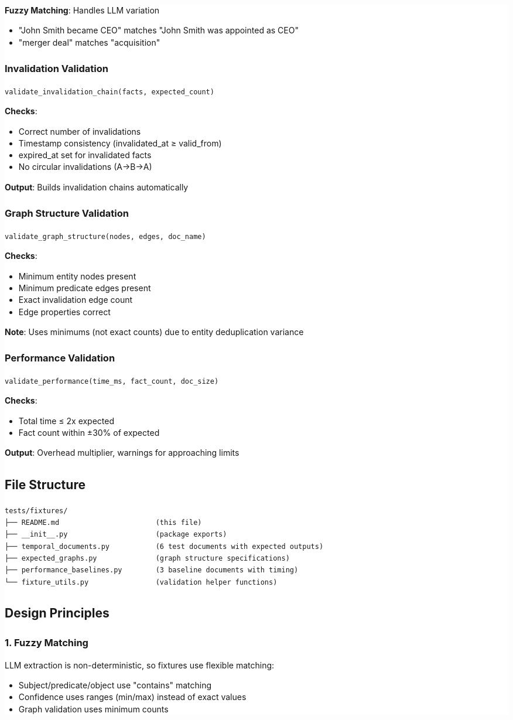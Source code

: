 **Fuzzy Matching**: Handles LLM variation
- "John Smith became CEO" matches "John Smith was appointed as CEO"
- "merger deal" matches "acquisition"

### Invalidation Validation
```python
validate_invalidation_chain(facts, expected_count)
```
**Checks**:
- Correct number of invalidations
- Timestamp consistency (invalidated_at ≥ valid_from)
- expired_at set for invalidated facts
- No circular invalidations (A→B→A)

**Output**: Builds invalidation chains automatically

### Graph Structure Validation
```python
validate_graph_structure(nodes, edges, doc_name)
```
**Checks**:
- Minimum entity nodes present
- Minimum predicate edges present
- Exact invalidation edge count
- Edge properties correct

**Note**: Uses minimums (not exact counts) due to entity deduplication variance

### Performance Validation
```python
validate_performance(time_ms, fact_count, doc_size)
```
**Checks**:
- Total time ≤ 2x expected
- Fact count within ±30% of expected

**Output**: Overhead multiplier, warnings for approaching limits

## File Structure

```
tests/fixtures/
├── README.md                       (this file)
├── __init__.py                     (package exports)
├── temporal_documents.py           (6 test documents with expected outputs)
├── expected_graphs.py              (graph structure specifications)
├── performance_baselines.py        (3 baseline documents with timing)
└── fixture_utils.py                (validation helper functions)
```

## Design Principles

### 1. Fuzzy Matching
LLM extraction is non-deterministic, so fixtures use flexible matching:
- Subject/predicate/object use "contains" matching
- Confidence uses ranges (min/max) instead of exact values
- Graph validation uses minimum counts

